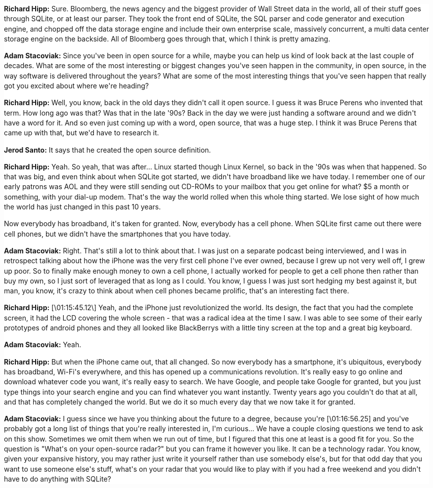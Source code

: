 **Richard Hipp:** Sure. Bloomberg, the news agency and the biggest provider of Wall Street data in the world, all of their stuff goes through SQLite, or at least our parser. They took the front end of SQLite, the SQL parser and code generator and execution engine, and chopped off the data storage engine and include their own enterprise scale, massively concurrent, a multi data center storage engine on the backside. All of Bloomberg goes through that, which I think is pretty amazing.

**Adam Stacoviak:** Since you've been in open source for a while, maybe you can help us kind of look back at the last couple of decades. What are some of the most interesting or biggest changes you've seen happen in the community, in open source, in the way software is delivered throughout the years? What are some of the most interesting things that you've seen happen that really got you excited about where we're heading?

**Richard Hipp:** Well, you know, back in the old days they didn't call it open source. I guess it was Bruce Perens who invented that term. How long ago was that? Was that in the late '90s? Back in the day we were just handing a software around and we didn't have a word for it. And so even just coming up with a word, open source, that was a huge step. I think it was Bruce Perens that came up with that, but we'd have to research it.

**Jerod Santo:** It says that he created the open source definition.

**Richard Hipp:** Yeah. So yeah, that was after... Linux started though Linux Kernel, so back in the '90s was when that happened. So that was big, and even think about when SQLite got started, we didn't have broadband like we have today. I remember one of our early patrons was AOL and they were still sending out CD-ROMs to your mailbox that you get online for what? $5 a month or something, with your dial-up modem. That's the way the world rolled when this whole thing started. We lose sight of how much the world has just changed in this past 10 years.

Now everybody has broadband, it's taken for granted. Now, everybody has a cell phone. When SQLite first came out there were cell phones, but we didn't have the smartphones that you have today.

**Adam Stacoviak:** Right. That's still a lot to think about that. I was just on a separate podcast being interviewed, and I was in retrospect talking about how the iPhone was the very first cell phone I've ever owned, because I grew up not very well off, I grew up poor. So to finally make enough money to own a cell phone, I actually worked for people to get a cell phone then rather than buy my own, so I just sort of leveraged that as long as I could. You know, I guess I was just sort hedging my best against it, but man, you know, it's crazy to think about when cell phones became prolific, that's an interesting fact there.

**Richard Hipp:** \[\\01:15:45.12\\\] Yeah, and the iPhone just revolutionized the world. Its design, the fact that you had the complete screen, it had the LCD covering the whole screen - that was a radical idea at the time I saw. I was able to see some of their early prototypes of android phones and they all looked like BlackBerrys with a little tiny screen at the top and a great big keyboard.

**Adam Stacoviak:** Yeah.

**Richard Hipp:** But when the iPhone came out, that all changed. So now everybody has a smartphone, it's ubiquitous, everybody has broadband, Wi-Fi's everywhere, and this has opened up a communications revolution. It's really easy to go online and download whatever code you want, it's really easy to search. We have Google, and people take Google for granted, but you just type things into your search engine and you can find whatever you want instantly. Twenty years ago you couldn't do that at all, and that has completely changed the world. But we do it so much every day that we now take it for granted.

**Adam Stacoviak:** I guess since we have you thinking about the future to a degree, because you're \[\\01:16:56.25\] and you've probably got a long list of things that you're really interested in, I'm curious... We have a couple closing questions we tend to ask on this show. Sometimes we omit them when we run out of time, but I figured that this one at least is a good fit for you. So the question is "What's on your open-source radar?" but you can frame it however you like. It can be a technology radar. You know, given your expansive history, you may rather just write it yourself rather than use somebody else's, but for that odd day that you want to use someone else's stuff, what's on your radar that you would like to play with if you had a free weekend and you didn't have to do anything with SQLite?
